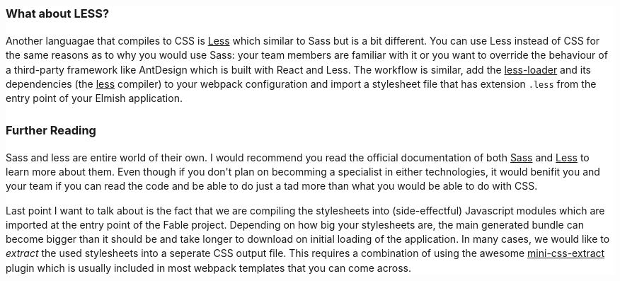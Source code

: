 ### What about LESS?

Another languagae that compiles to CSS is [Less](http://lesscss.org) which similar to Sass but is a bit different. You can use Less instead of CSS for the same reasons as to why you would use Sass: your team members are familiar with it or you want to override the behaviour of a third-party framework like AntDesign which is built with React and Less. The workflow is similar, add the [less-loader](https://github.com/webpack-contrib/less-loader) and its dependencies (the [less](https://github.com/less/less.js) compiler) to your webpack configuration and import a stylesheet file that has extension `.less` from the entry point of your Elmish application.

### Further Reading

Sass and less are entire world of their own. I would recommend you read the official documentation of both [Sass](https://sass-lang.com/documentation) and [Less](http://lesscss.org/features) to learn more about them. Even though if you don't plan on becomming a specialist in either technologies, it would benifit you and your team if you can read the code and be able to do just a tad more than what you would be able to do with CSS.

Last point I want to talk about is the fact that we are compiling the stylesheets into (side-effectful) Javascript modules which are imported at the entry point of the Fable project. Depending on how big your stylesheets are, the main generated bundle can become bigger than it should be and take longer to download on initial loading of the application. In many cases, we would like to *extract* the used stylesheets into a seperate CSS output file. This requires a combination of using the awesome [mini-css-extract](https://github.com/webpack-contrib/mini-css-extract-plugin) plugin which is usually included in most webpack templates that you can come across.